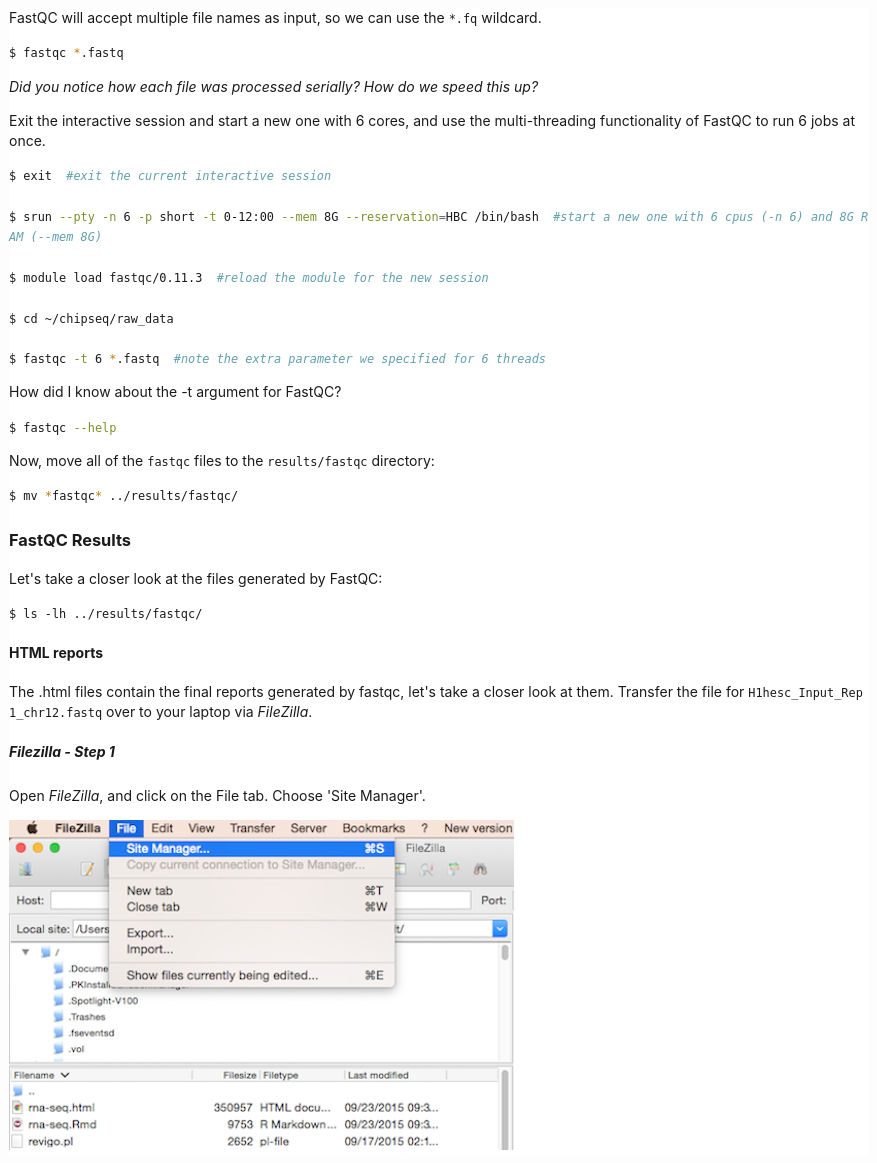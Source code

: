 FastQC will accept multiple file names as input, so we can use the `*.fq` wildcard.

```bash
$ fastqc *.fastq
```

*Did you notice how each file was processed serially? How do we speed this up?*

Exit the interactive session and start a new one with 6 cores, and use the multi-threading functionality of FastQC to run 6 jobs at once.

```bash
$ exit  #exit the current interactive session

$ srun --pty -n 6 -p short -t 0-12:00 --mem 8G --reservation=HBC /bin/bash  #start a new one with 6 cpus (-n 6) and 8G RAM (--mem 8G)

$ module load fastqc/0.11.3  #reload the module for the new session

$ cd ~/chipseq/raw_data

$ fastqc -t 6 *.fastq  #note the extra parameter we specified for 6 threads
```

How did I know about the -t argument for FastQC?

```bash
$ fastqc --help
```

Now, move all of the `fastqc` files to the `results/fastqc` directory:

```bash
$ mv *fastqc* ../results/fastqc/
```

### FastQC Results
   
Let's take a closer look at the files generated by FastQC:
   
`$ ls -lh ../results/fastqc/`

#### HTML reports
The .html files contain the final reports generated by fastqc, let's take a closer look at them. Transfer the file for `H1hesc_Input_Rep1_chr12.fastq` over to your laptop via *FileZilla*.

##### Filezilla - Step 1

Open *FileZilla*, and click on the File tab. Choose 'Site Manager'.
 
![FileZilla_step1](../img/Filezilla_step1.png)
